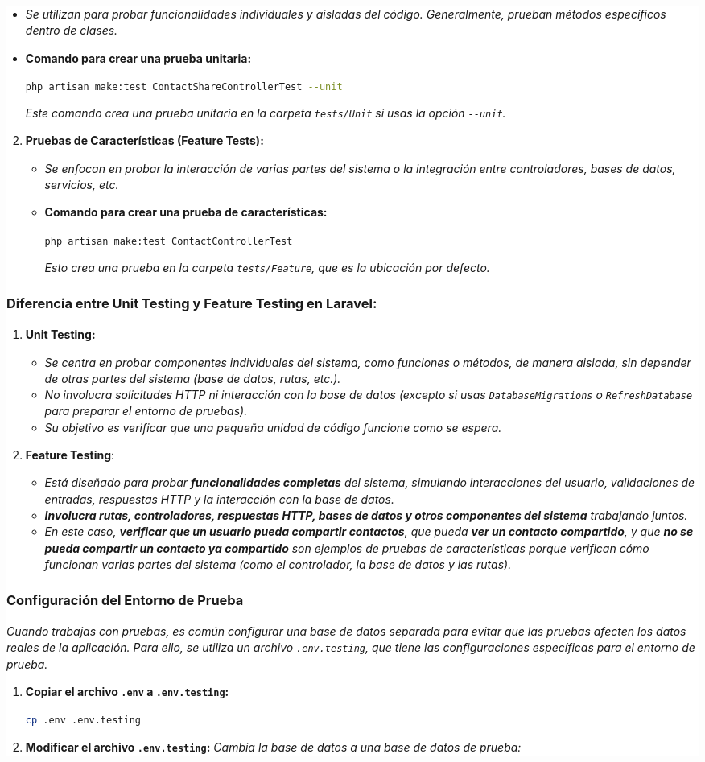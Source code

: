    * *Se utilizan para probar funcionalidades individuales y aisladas del código. Generalmente, prueban métodos específicos dentro de clases.*
   * **Comando para crear una prueba unitaria:**

     ```bash
     php artisan make:test ContactShareControllerTest --unit
     ```

     *Este comando crea una prueba unitaria en la carpeta `tests/Unit` si usas la opción `--unit`.*

2. **Pruebas de Características (Feature Tests):**

   * *Se enfocan en probar la interacción de varias partes del sistema o la integración entre controladores, bases de datos, servicios, etc.*
   * **Comando para crear una prueba de características:**

     ```bash
     php artisan make:test ContactControllerTest
     ```

     *Esto crea una prueba en la carpeta `tests/Feature`, que es la ubicación por defecto.*

### **Diferencia entre Unit Testing y Feature Testing en Laravel:**

1. **Unit Testing:**

   * *Se centra en probar componentes individuales del sistema, como funciones o métodos, de manera aislada, sin depender de otras partes del sistema (base de datos, rutas, etc.).*
   * *No involucra solicitudes HTTP ni interacción con la base de datos (excepto si usas `DatabaseMigrations` o `RefreshDatabase` para preparar el entorno de pruebas).*
   * *Su objetivo es verificar que una pequeña unidad de código funcione como se espera.*

2. **Feature Testing**:

   * *Está diseñado para probar **funcionalidades completas** del sistema, simulando interacciones del usuario, validaciones de entradas, respuestas HTTP y la interacción con la base de datos.*
   * ***Involucra rutas, controladores, respuestas HTTP, bases de datos y otros componentes del sistema** trabajando juntos.*
   * *En este caso, **verificar que un usuario pueda compartir contactos**, que pueda **ver un contacto compartido**, y que **no se pueda compartir un contacto ya compartido** son ejemplos de pruebas de características porque verifican cómo funcionan varias partes del sistema (como el controlador, la base de datos y las rutas).*

### **Configuración del Entorno de Prueba**

*Cuando trabajas con pruebas, es común configurar una base de datos separada para evitar que las pruebas afecten los datos reales de la aplicación. Para ello, se utiliza un archivo `.env.testing`, que tiene las configuraciones específicas para el entorno de prueba.*

1. **Copiar el archivo `.env` a `.env.testing`:**

   ```bash
   cp .env .env.testing
   ```

2. **Modificar el archivo `.env.testing`:**
   *Cambia la base de datos a una base de datos de prueba:*

